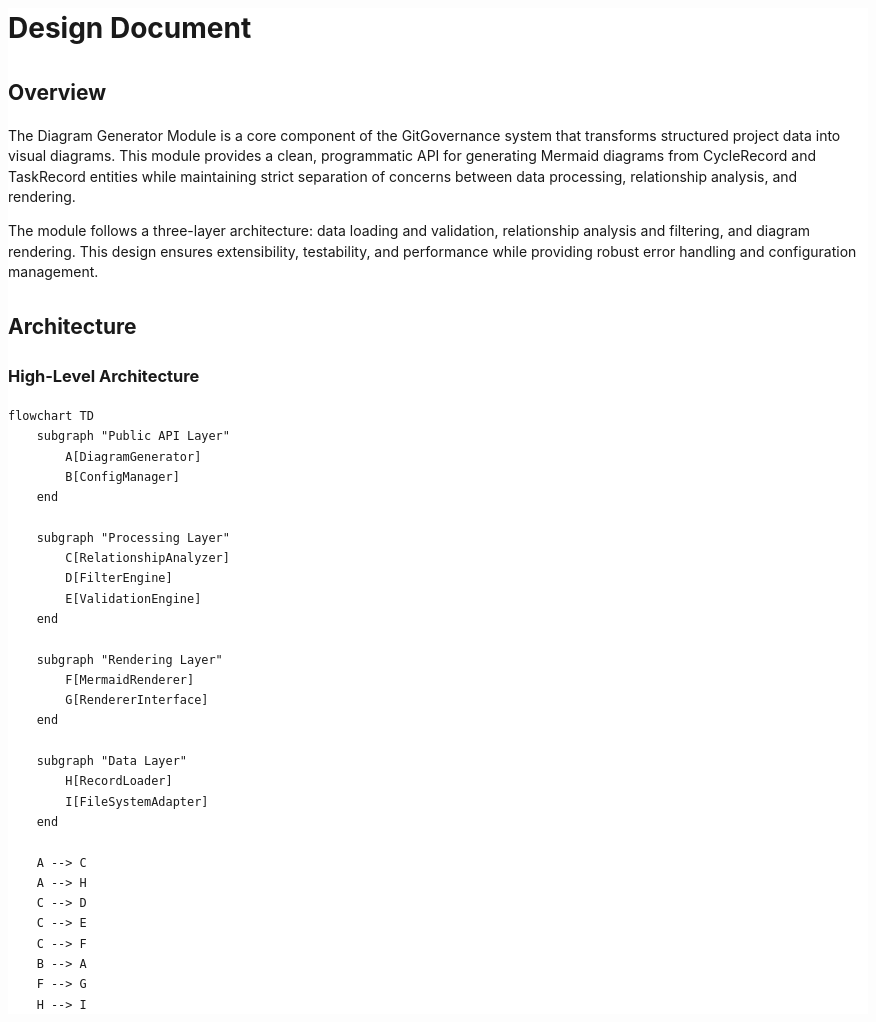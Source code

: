 # Design Document

## Overview

The Diagram Generator Module is a core component of the GitGovernance system that transforms structured project data into visual diagrams. This module provides a clean, programmatic API for generating Mermaid diagrams from CycleRecord and TaskRecord entities while maintaining strict separation of concerns between data processing, relationship analysis, and rendering.

The module follows a three-layer architecture: data loading and validation, relationship analysis and filtering, and diagram rendering. This design ensures extensibility, testability, and performance while providing robust error handling and configuration management.

## Architecture

### High-Level Architecture

```mermaid
flowchart TD
    subgraph "Public API Layer"
        A[DiagramGenerator]
        B[ConfigManager]
    end
    
    subgraph "Processing Layer"
        C[RelationshipAnalyzer]
        D[FilterEngine]
        E[ValidationEngine]
    end
    
    subgraph "Rendering Layer"
        F[MermaidRenderer]
        G[RendererInterface]
    end
    
    subgraph "Data Layer"
        H[RecordLoader]
        I[FileSystemAdapter]
    end
    
    A --> C
    A --> H
    C --> D
    C --> E
    C --> F
    B --> A
    F --> G
    H --> I
```
